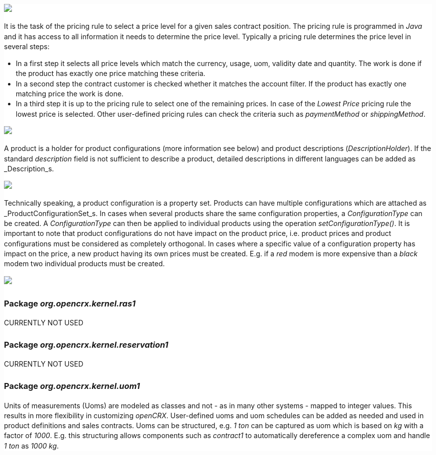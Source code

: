 ![](http://www.opencrx.org/opencrx/4.0/uml/opencrx-core/product1/999_PriceLevel.png)

It is the task of the pricing rule to select a price level for a given sales
contract position. The pricing rule is programmed in _Java_ and it has access
to all information it needs to determine the price level. Typically a pricing rule 
determines the price level in several steps:

* In a first step it selects all price levels which match the currency, usage, uom, 
  validity date and quantity. The work is done if the product has exactly one price 
  matching these criteria. 
* In a second step the contract customer is checked whether it matches the 
  account filter. If the product has exactly one matching price the work is done. 
* In a third step it is up to the pricing rule to select one of the remaining prices. 
  In case of the _Lowest Price_ pricing rule the lowest price is selected. Other 
  user-defined pricing rules can check the criteria such as _paymentMethod_ 
  or _shippingMethod_.
 
![](http://www.opencrx.org/opencrx/4.0/uml/opencrx-core/product1/999_PricingRule.png)

A product is a holder for product configurations (more information see below) 
and product descriptions (_DescriptionHolder_). If the standard _description_ field
is not sufficient to describe a product, detailed descriptions in different languages 
can be added as _Description_s. 

![](http://www.opencrx.org/opencrx/4.0/uml/opencrx-core/product1/010_Main.png)

Technically speaking, a product configuration is a property set. Products can have 
multiple configurations which are attached as _ProductConfigurationSet_s. 
In cases when several products share the same configuration properties,
a _ConfigurationType_ can be created. A _ConfigurationType_ can then be 
applied to individual products using the operation _setConfigurationType()_. 
It is important to note that product configurations do not have impact on the 
product price, i.e. product prices and product configurations must be considered 
as completely orthogonal. In cases where a specific value of a configuration 
property has impact on the price, a new product having its own prices must be 
created. E.g. if a _red_ modem is more expensive than a _black_ modem two 
individual products must be created.
 
![](http://www.opencrx.org/opencrx/4.0/uml/opencrx-core/product1/080_ProductConfiguration.png)


### Package _org.opencrx.kernel.ras1_ ###
CURRENTLY NOT USED


### Package _org.opencrx.kernel.reservation1_ ###
CURRENTLY NOT USED


### Package _org.opencrx.kernel.uom1_ ###
Units of measurements (Uoms) are modeled as classes and not - as in many other
systems - mapped to integer values. This results in more flexibility in customizing 
_openCRX_. User-defined uoms and uom schedules can be added as needed and used in 
product definitions and sales contracts. Uoms can be structured, e.g. _1 ton_ can 
be captured as uom which is based on _kg_ with a factor of _1000_. E.g. this
structuring allows components such as _contract1_ to automatically 
dereference a complex uom and handle _1 ton_ as _1000 kg_.
